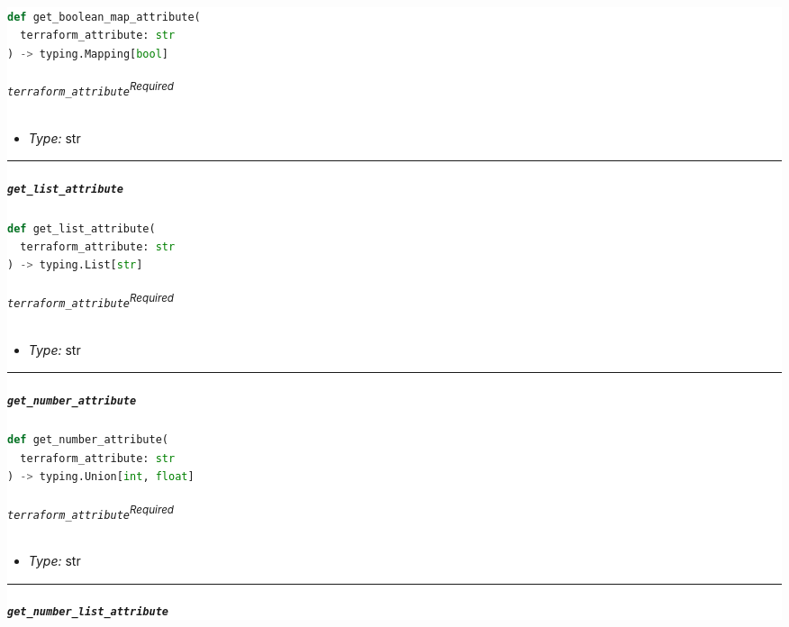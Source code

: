 ```python
def get_boolean_map_attribute(
  terraform_attribute: str
) -> typing.Mapping[bool]
```

###### `terraform_attribute`<sup>Required</sup> <a name="terraform_attribute" id="@cdktf/provider-azurerm.servicebusSubscriptionRule.ServicebusSubscriptionRule.getBooleanMapAttribute.parameter.terraformAttribute"></a>

- *Type:* str

---

##### `get_list_attribute` <a name="get_list_attribute" id="@cdktf/provider-azurerm.servicebusSubscriptionRule.ServicebusSubscriptionRule.getListAttribute"></a>

```python
def get_list_attribute(
  terraform_attribute: str
) -> typing.List[str]
```

###### `terraform_attribute`<sup>Required</sup> <a name="terraform_attribute" id="@cdktf/provider-azurerm.servicebusSubscriptionRule.ServicebusSubscriptionRule.getListAttribute.parameter.terraformAttribute"></a>

- *Type:* str

---

##### `get_number_attribute` <a name="get_number_attribute" id="@cdktf/provider-azurerm.servicebusSubscriptionRule.ServicebusSubscriptionRule.getNumberAttribute"></a>

```python
def get_number_attribute(
  terraform_attribute: str
) -> typing.Union[int, float]
```

###### `terraform_attribute`<sup>Required</sup> <a name="terraform_attribute" id="@cdktf/provider-azurerm.servicebusSubscriptionRule.ServicebusSubscriptionRule.getNumberAttribute.parameter.terraformAttribute"></a>

- *Type:* str

---

##### `get_number_list_attribute` <a name="get_number_list_attribute" id="@cdktf/provider-azurerm.servicebusSubscriptionRule.ServicebusSubscriptionRule.getNumberListAttribute"></a>
